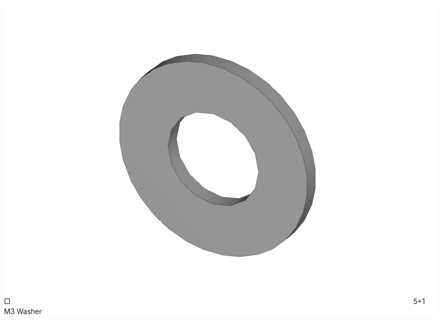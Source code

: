 <td align="left" rowspan="5"><p>□ <img src="/media/Section_1_0027.png" alt="/media/Section_1_0027.png" />5+1 M3 Washer</p></td>
</tr>
<tr class="odd">